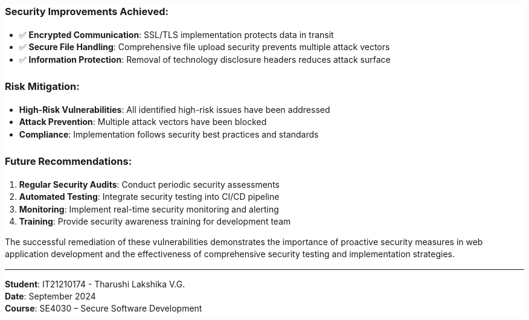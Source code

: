 ### **Security Improvements Achieved:**
- ✅ **Encrypted Communication**: SSL/TLS implementation protects data in transit
- ✅ **Secure File Handling**: Comprehensive file upload security prevents multiple attack vectors
- ✅ **Information Protection**: Removal of technology disclosure headers reduces attack surface

### **Risk Mitigation:**
- **High-Risk Vulnerabilities**: All identified high-risk issues have been addressed
- **Attack Prevention**: Multiple attack vectors have been blocked
- **Compliance**: Implementation follows security best practices and standards

### **Future Recommendations:**
1. **Regular Security Audits**: Conduct periodic security assessments
2. **Automated Testing**: Integrate security testing into CI/CD pipeline
3. **Monitoring**: Implement real-time security monitoring and alerting
4. **Training**: Provide security awareness training for development team

The successful remediation of these vulnerabilities demonstrates the importance of proactive security measures in web application development and the effectiveness of comprehensive security testing and implementation strategies.

---

**Student**: IT21210174 - Tharushi Lakshika V.G.  
**Date**: September 2024  
**Course**: SE4030 – Secure Software Development
